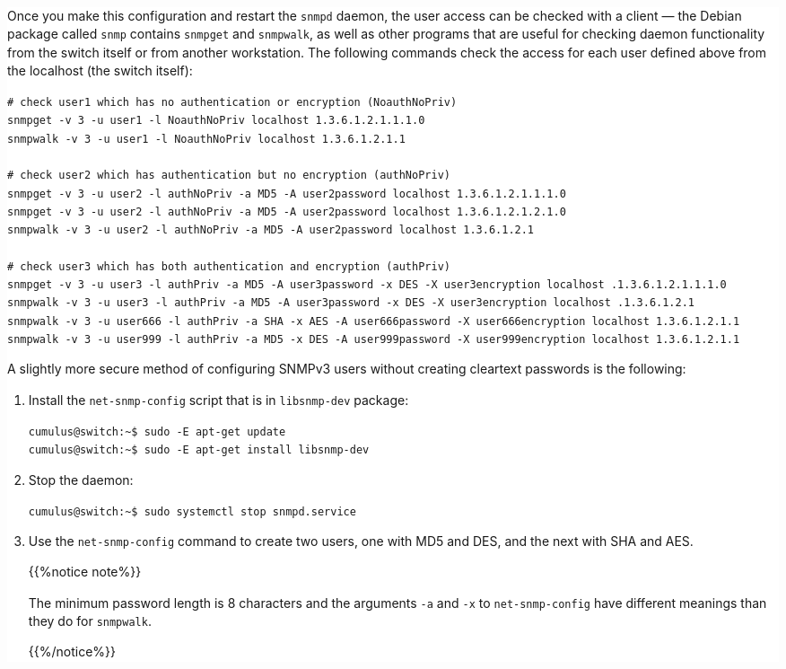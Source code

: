 Once you make this configuration and restart the `snmpd` daemon, the
user access can be checked with a client — the Debian package called
`snmp` contains `snmpget` and `snmpwalk`, as well as other programs that
are useful for checking daemon functionality from the switch itself or
from another workstation. The following commands check the access for
each user defined above from the localhost (the switch itself):

    # check user1 which has no authentication or encryption (NoauthNoPriv)
    snmpget -v 3 -u user1 -l NoauthNoPriv localhost 1.3.6.1.2.1.1.1.0
    snmpwalk -v 3 -u user1 -l NoauthNoPriv localhost 1.3.6.1.2.1.1
     
    # check user2 which has authentication but no encryption (authNoPriv)
    snmpget -v 3 -u user2 -l authNoPriv -a MD5 -A user2password localhost 1.3.6.1.2.1.1.1.0
    snmpget -v 3 -u user2 -l authNoPriv -a MD5 -A user2password localhost 1.3.6.1.2.1.2.1.0
    snmpwalk -v 3 -u user2 -l authNoPriv -a MD5 -A user2password localhost 1.3.6.1.2.1
      
    # check user3 which has both authentication and encryption (authPriv)
    snmpget -v 3 -u user3 -l authPriv -a MD5 -A user3password -x DES -X user3encryption localhost .1.3.6.1.2.1.1.1.0
    snmpwalk -v 3 -u user3 -l authPriv -a MD5 -A user3password -x DES -X user3encryption localhost .1.3.6.1.2.1
    snmpwalk -v 3 -u user666 -l authPriv -a SHA -x AES -A user666password -X user666encryption localhost 1.3.6.1.2.1.1
    snmpwalk -v 3 -u user999 -l authPriv -a MD5 -x DES -A user999password -X user999encryption localhost 1.3.6.1.2.1.1

A slightly more secure method of configuring SNMPv3 users without
creating cleartext passwords is the following:

1.  Install the `net-snmp-config` script that is in `libsnmp-dev`
    package:
    
        cumulus@switch:~$ sudo -E apt-get update
        cumulus@switch:~$ sudo -E apt-get install libsnmp-dev

2.  Stop the daemon:
    
        cumulus@switch:~$ sudo systemctl stop snmpd.service

3.  Use the `net-snmp-config` command to create two users, one with MD5
    and DES, and the next with SHA and AES.
    
    {{%notice note%}}
    
    The minimum password length is 8 characters and the arguments `-a`
    and `-x` to `net-snmp-config` have different meanings than they do
    for `snmpwalk`.
    
    {{%/notice%}}
    